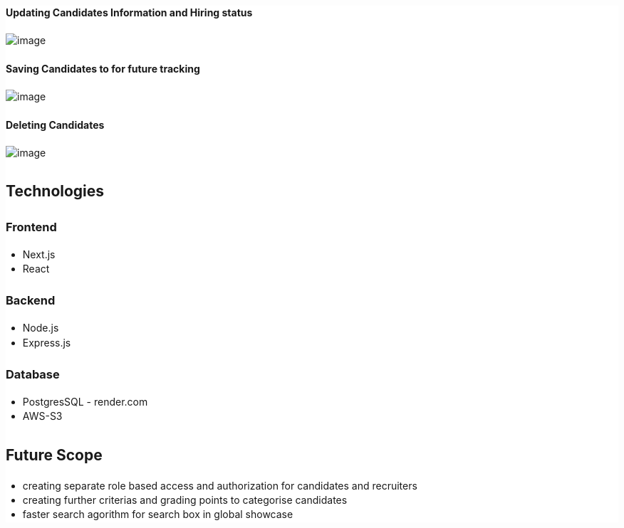 #### Updating Candidates Information and Hiring status
![image](https://github.com/XERON431/Taskphin-Recruitment-Assistance-Tool/assets/103522839/9a38d0a0-7ff7-4d8a-908d-285d965a1d9a)

#### Saving Candidates to for future tracking
![image](https://github.com/XERON431/Taskphin-Recruitment-Assistance-Tool/assets/103522839/a2aa757a-729c-4cb5-bddf-b6121a5758ac)

#### Deleting Candidates
![image](https://github.com/XERON431/Taskphin-Recruitment-Assistance-Tool/assets/103522839/5374819a-e907-4034-9c5c-710a5badc773)

## Technologies
### Frontend
- Next.js
- React
### Backend
- Node.js
- Express.js
### Database
- PostgresSQL - render.com
- AWS-S3

## Future Scope
- creating separate role based access and authorization for candidates and recruiters
- creating further criterias and grading points to categorise candidates
- faster search agorithm for search box in global showcase













